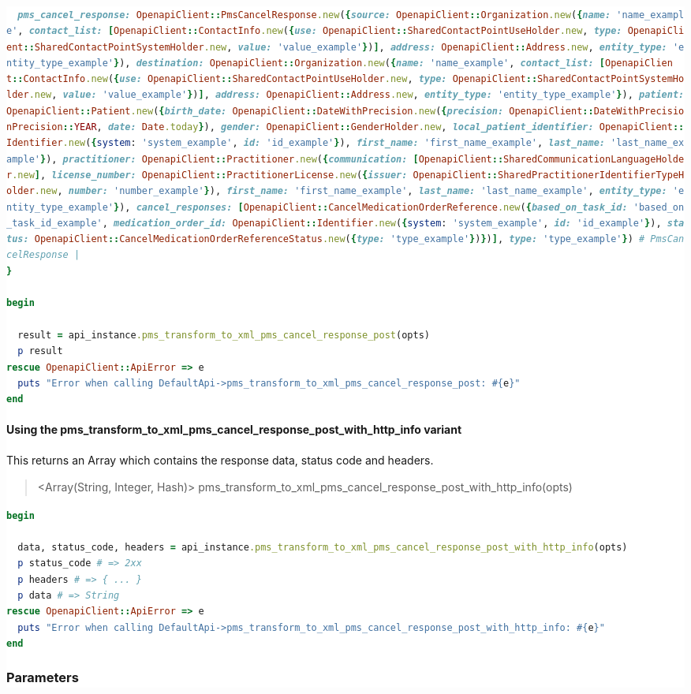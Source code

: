 ```ruby
  pms_cancel_response: OpenapiClient::PmsCancelResponse.new({source: OpenapiClient::Organization.new({name: 'name_example', contact_list: [OpenapiClient::ContactInfo.new({use: OpenapiClient::SharedContactPointUseHolder.new, type: OpenapiClient::SharedContactPointSystemHolder.new, value: 'value_example'})], address: OpenapiClient::Address.new, entity_type: 'entity_type_example'}), destination: OpenapiClient::Organization.new({name: 'name_example', contact_list: [OpenapiClient::ContactInfo.new({use: OpenapiClient::SharedContactPointUseHolder.new, type: OpenapiClient::SharedContactPointSystemHolder.new, value: 'value_example'})], address: OpenapiClient::Address.new, entity_type: 'entity_type_example'}), patient: OpenapiClient::Patient.new({birth_date: OpenapiClient::DateWithPrecision.new({precision: OpenapiClient::DateWithPrecisionPrecision::YEAR, date: Date.today}), gender: OpenapiClient::GenderHolder.new, local_patient_identifier: OpenapiClient::Identifier.new({system: 'system_example', id: 'id_example'}), first_name: 'first_name_example', last_name: 'last_name_example'}), practitioner: OpenapiClient::Practitioner.new({communication: [OpenapiClient::SharedCommunicationLanguageHolder.new], license_number: OpenapiClient::PractitionerLicense.new({issuer: OpenapiClient::SharedPractitionerIdentifierTypeHolder.new, number: 'number_example'}), first_name: 'first_name_example', last_name: 'last_name_example', entity_type: 'entity_type_example'}), cancel_responses: [OpenapiClient::CancelMedicationOrderReference.new({based_on_task_id: 'based_on_task_id_example', medication_order_id: OpenapiClient::Identifier.new({system: 'system_example', id: 'id_example'}), status: OpenapiClient::CancelMedicationOrderReferenceStatus.new({type: 'type_example'})})], type: 'type_example'}) # PmsCancelResponse | 
}

begin
  
  result = api_instance.pms_transform_to_xml_pms_cancel_response_post(opts)
  p result
rescue OpenapiClient::ApiError => e
  puts "Error when calling DefaultApi->pms_transform_to_xml_pms_cancel_response_post: #{e}"
end
```

#### Using the pms_transform_to_xml_pms_cancel_response_post_with_http_info variant

This returns an Array which contains the response data, status code and headers.

> <Array(String, Integer, Hash)> pms_transform_to_xml_pms_cancel_response_post_with_http_info(opts)

```ruby
begin
  
  data, status_code, headers = api_instance.pms_transform_to_xml_pms_cancel_response_post_with_http_info(opts)
  p status_code # => 2xx
  p headers # => { ... }
  p data # => String
rescue OpenapiClient::ApiError => e
  puts "Error when calling DefaultApi->pms_transform_to_xml_pms_cancel_response_post_with_http_info: #{e}"
end
```

### Parameters

